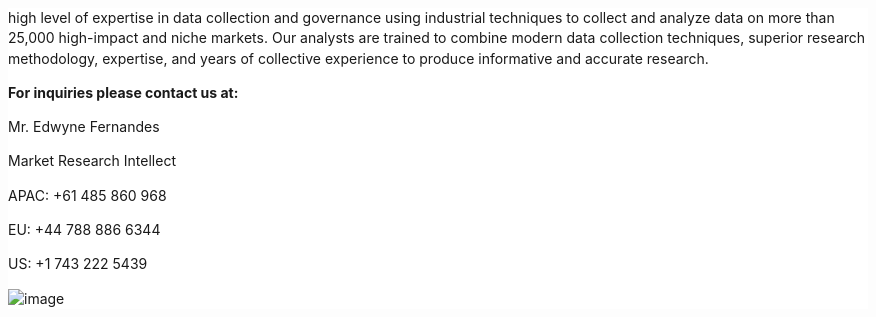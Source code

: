 high level of expertise in data collection and governance using industrial techniques to collect and analyze data on more than 25,000 high-impact and niche markets. Our analysts are trained to combine modern data collection techniques, superior research methodology, expertise, and years of collective experience to produce informative and accurate research.</span></p><p><strong>For inquiries please contact us at:</strong></p><p>Mr. Edwyne Fernandes</p><p>Market Research Intellect</p><p>APAC: +61 485 860 968</p><p>EU: +44 788 886 6344</p><p>US: +1 743 222 5439</p>
![image](https://github.com/user-attachments/assets/85c63e6c-cfe9-49e6-bf9a-5e0ff6d22a1e)
